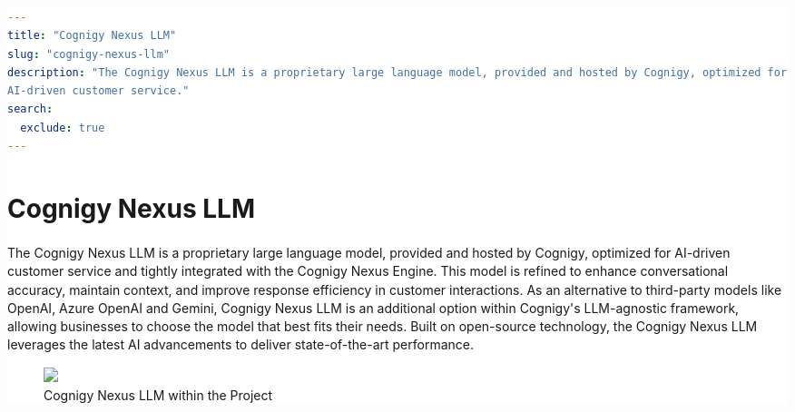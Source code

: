 ```yaml
---
title: "Cognigy Nexus LLM"
slug: "cognigy-nexus-llm"
description: "The Cognigy Nexus LLM is a proprietary large language model, provided and hosted by Cognigy, optimized for AI-driven customer service."
search:
  exclude: true
---
```


# Cognigy Nexus LLM

The Cognigy Nexus LLM is a proprietary large language model, provided and hosted by Cognigy, optimized for AI-driven customer service and tightly integrated with the Cognigy Nexus Engine. This model is refined to enhance conversational accuracy, maintain context, and improve response efficiency in customer interactions. As an alternative to third-party models like OpenAI, Azure OpenAI and Gemini, Cognigy Nexus LLM is an additional option within Cognigy's LLM-agnostic framework, allowing businesses to choose the model that best fits their needs. Built on open-source technology, the Cognigy Nexus LLM leverages the latest AI advancements to deliver state-of-the-art performance.

<figure>
  <img class="image-center" src="../../../../../_assets/ai/empower/llms/cognigy-nexus-llm.png" width="100%" />
  <figcaption>Cognigy Nexus LLM within the Project</figcaption>    
</figure>